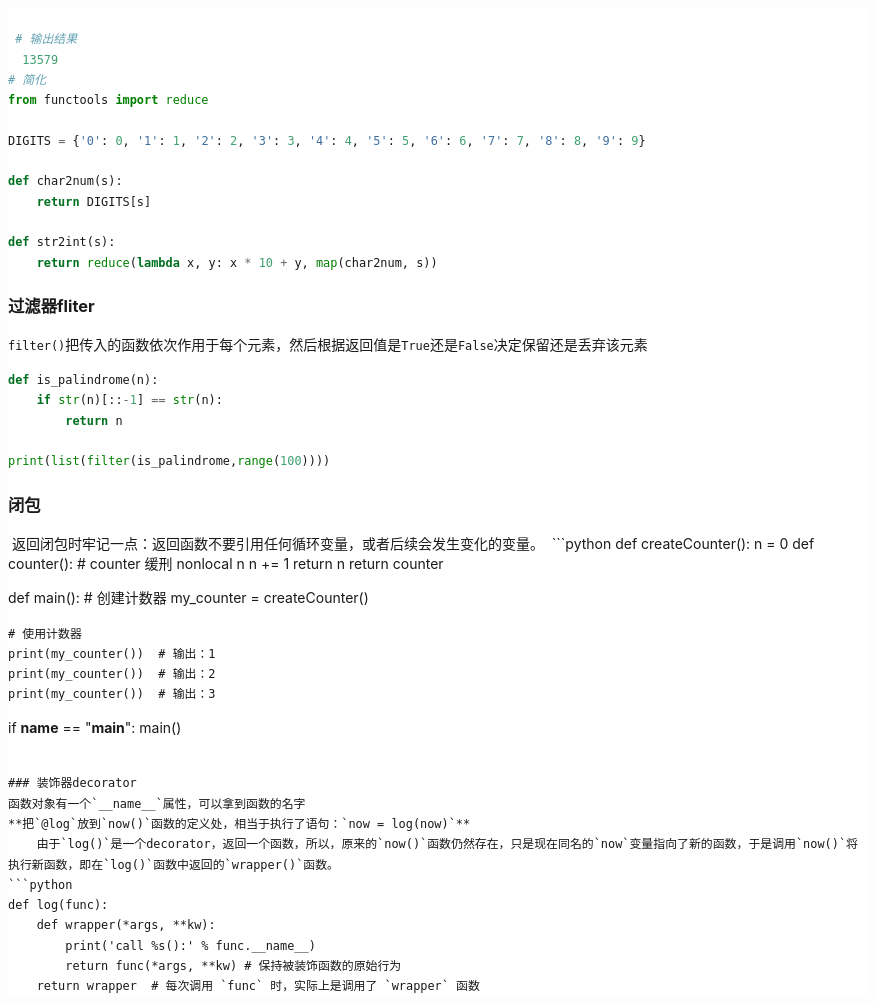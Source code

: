 ```python

 # 输出结果
  13579
# 简化
from functools import reduce

DIGITS = {'0': 0, '1': 1, '2': 2, '3': 3, '4': 4, '5': 5, '6': 6, '7': 7, '8': 8, '9': 9}

def char2num(s):
    return DIGITS[s]

def str2int(s):
    return reduce(lambda x, y: x * 10 + y, map(char2num, s))
```

### 过滤器fliter
`filter()`把传入的函数依次作用于每个元素，然后根据返回值是`True`还是`False`决定保留还是丢弃该元素
```python
def is_palindrome(n):
	if str(n)[::-1] == str(n):  
		return n

print(list(filter(is_palindrome,range(100))))
```

### 闭包
 返回闭包时牢记一点：返回函数不要引用任何循环变量，或者后续会发生变化的变量。
 ```python
def createCounter():
    n = 0
    def counter():     # counter 缓刑
        nonlocal n
        n += 1
        return n
    return counter

def main():
    # 创建计数器
    my_counter = createCounter()

    # 使用计数器
    print(my_counter())  # 输出：1
    print(my_counter())  # 输出：2
    print(my_counter())  # 输出：3

if __name__ == "__main__":
    main()

```

### 装饰器decorator
函数对象有一个`__name__`属性，可以拿到函数的名字
**把`@log`放到`now()`函数的定义处，相当于执行了语句：`now = log(now)`**
	由于`log()`是一个decorator，返回一个函数，所以，原来的`now()`函数仍然存在，只是现在同名的`now`变量指向了新的函数，于是调用`now()`将执行新函数，即在`log()`函数中返回的`wrapper()`函数。
```python
def log(func):
    def wrapper(*args, **kw):
        print('call %s():' % func.__name__)
        return func(*args, **kw) # 保持被装饰函数的原始行为
    return wrapper  # 每次调用 `func` 时，实际上是调用了 `wrapper` 函数

```